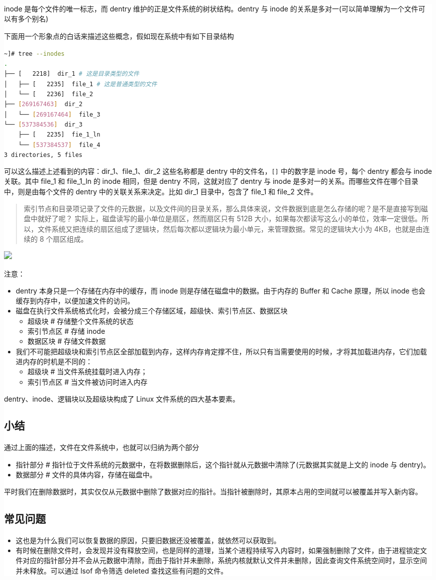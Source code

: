 inode 是每个文件的唯一标志，而 dentry 维护的正是文件系统的树状结构。dentry 与 inode 的关系是多对一(可以简单理解为一个文件可以有多个别名)

下面用一个形象点的白话来描述这些概念，假如现在系统中有如下目录结构

```bash
~]# tree --inodes
.
├── [   2218]  dir_1 # 这是目录类型的文件
│   ├── [   2235]  file_1 # 这是普通类型的文件
│   └── [   2236]  file_2
├── [269167463]  dir_2
│   └── [269167464]  file_3
└── [537384536]  dir_3
    ├── [   2235]  fie_1_ln
    └── [537384537]  file_4
3 directories, 5 files
```

可以这么描述上述看到的内容：dir_1、file_1、dir_2 这些名称都是 dentry 中的文件名，`[]` 中的数字是 inode 号，每个 dentry 都会与 inode 关联。其中 file_1 和 file_1_ln 的 inode 相同，但是 dentry 不同，这就对应了 dentry 与 inode 是多对一的关系。而哪些文件在哪个目录中，则是由每个文件的 dentry 中的关联关系来决定。比如 dir_1 目录中，包含了 file_1 和 file_2 文件。

> 索引节点和目录项记录了文件的元数据，以及文件间的目录关系，那么具体来说，文件数据到底是怎么存储的呢？是不是直接写到磁盘中就好了呢？
> 实际上，磁盘读写的最小单位是扇区，然而扇区只有 512B 大小，如果每次都读写这么小的单位，效率一定很低。所以，文件系统又把连续的扇区组成了逻辑块，然后每次都以逻辑块为最小单元，来管理数据。常见的逻辑块大小为 4KB，也就是由连续的 8 个扇区组成。

![](https://notes-learning.oss-cn-beijing.aliyuncs.com/op2fw9/1616167805558-180916c2-cc19-40a0-b8f4-3ff805929883.png)

注意：

- dentry 本身只是一个存储在内存中的缓存，而 inode 则是存储在磁盘中的数据。由于内存的 Buffer 和 Cache 原理，所以 inode 也会缓存到内存中，以便加速文件的访问。
- 磁盘在执行文件系统格式化时，会被分成三个存储区域，超级快、索引节点区、数据区块
  - 超级块 # 存储整个文件系统的状态
  - 索引节点区 # 存储 inode
  - 数据区块 # 存储文件数据
- 我们不可能把超级块和索引节点区全部加载到内存，这样内存肯定撑不住，所以只有当需要使用的时候，才将其加载进内存，它们加载进内存的时机是不同的：
  - 超级块 # 当文件系统挂载时进入内存；
  - 索引节点区 # 当文件被访问时进入内存

dentry、inode、逻辑块以及超级块构成了 Linux 文件系统的四大基本要素。

## 小结

通过上面的描述，文件在文件系统中，也就可以归纳为两个部分

- 指针部分 # 指针位于文件系统的元数据中，在将数据删除后，这个指针就从元数据中清除了(元数据其实就是上文的 inode 与 dentry)。
- 数据部分 # 文件的具体内容，存储在磁盘中。

平时我们在删除数据时，其实仅仅从元数据中删除了数据对应的指针。当指针被删除时，其原本占用的空间就可以被覆盖并写入新内容。

## 常见问题

- 这也是为什么我们可以恢复数据的原因，只要旧数据还没被覆盖，就依然可以获取到。
- 有时候在删除文件时，会发现并没有释放空间，也是同样的道理，当某个进程持续写入内容时，如果强制删除了文件，由于进程锁定文件对应的指针部分并不会从元数据中清除，而由于指针并未删除，系统内核就默认文件并未删除，因此查询文件系统空间时，显示空间并未释放。可以通过 lsof 命令筛选 deleted 查找这些有问题的文件。
